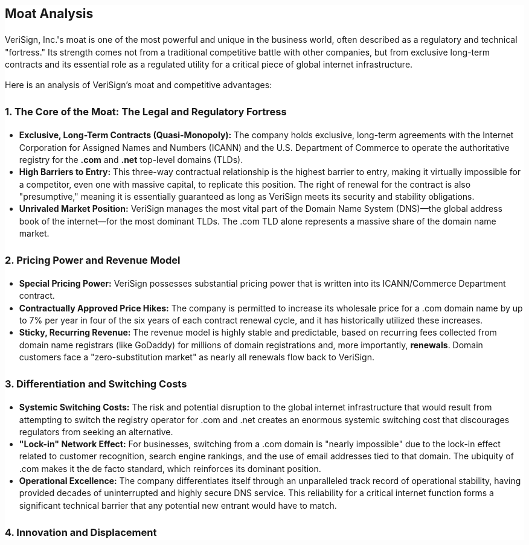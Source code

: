 
## Moat Analysis

VeriSign, Inc.'s moat is one of the most powerful and unique in the business world, often described as a regulatory and technical "fortress." Its strength comes not from a traditional competitive battle with other companies, but from exclusive long-term contracts and its essential role as a regulated utility for a critical piece of global internet infrastructure.

Here is an analysis of VeriSign’s moat and competitive advantages:

### 1. The Core of the Moat: The Legal and Regulatory Fortress

*   **Exclusive, Long-Term Contracts (Quasi-Monopoly):** The company holds exclusive, long-term agreements with the Internet Corporation for Assigned Names and Numbers (ICANN) and the U.S. Department of Commerce to operate the authoritative registry for the **.com** and **.net** top-level domains (TLDs).
*   **High Barriers to Entry:** This three-way contractual relationship is the highest barrier to entry, making it virtually impossible for a competitor, even one with massive capital, to replicate this position. The right of renewal for the contract is also "presumptive," meaning it is essentially guaranteed as long as VeriSign meets its security and stability obligations.
*   **Unrivaled Market Position:** VeriSign manages the most vital part of the Domain Name System (DNS)—the global address book of the internet—for the most dominant TLDs. The .com TLD alone represents a massive share of the domain name market.

### 2. Pricing Power and Revenue Model

*   **Special Pricing Power:** VeriSign possesses substantial pricing power that is written into its ICANN/Commerce Department contract.
*   **Contractually Approved Price Hikes:** The company is permitted to increase its wholesale price for a .com domain name by up to 7% per year in four of the six years of each contract renewal cycle, and it has historically utilized these increases.
*   **Sticky, Recurring Revenue:** The revenue model is highly stable and predictable, based on recurring fees collected from domain name registrars (like GoDaddy) for millions of domain registrations and, more importantly, **renewals**. Domain customers face a "zero-substitution market" as nearly all renewals flow back to VeriSign.

### 3. Differentiation and Switching Costs

*   **Systemic Switching Costs:** The risk and potential disruption to the global internet infrastructure that would result from attempting to switch the registry operator for .com and .net creates an enormous systemic switching cost that discourages regulators from seeking an alternative.
*   **"Lock-in" Network Effect:** For businesses, switching from a .com domain is "nearly impossible" due to the lock-in effect related to customer recognition, search engine rankings, and the use of email addresses tied to that domain. The ubiquity of .com makes it the de facto standard, which reinforces its dominant position.
*   **Operational Excellence:** The company differentiates itself through an unparalleled track record of operational stability, having provided decades of uninterrupted and highly secure DNS service. This reliability for a critical internet function forms a significant technical barrier that any potential new entrant would have to match.

### 4. Innovation and Displacement
